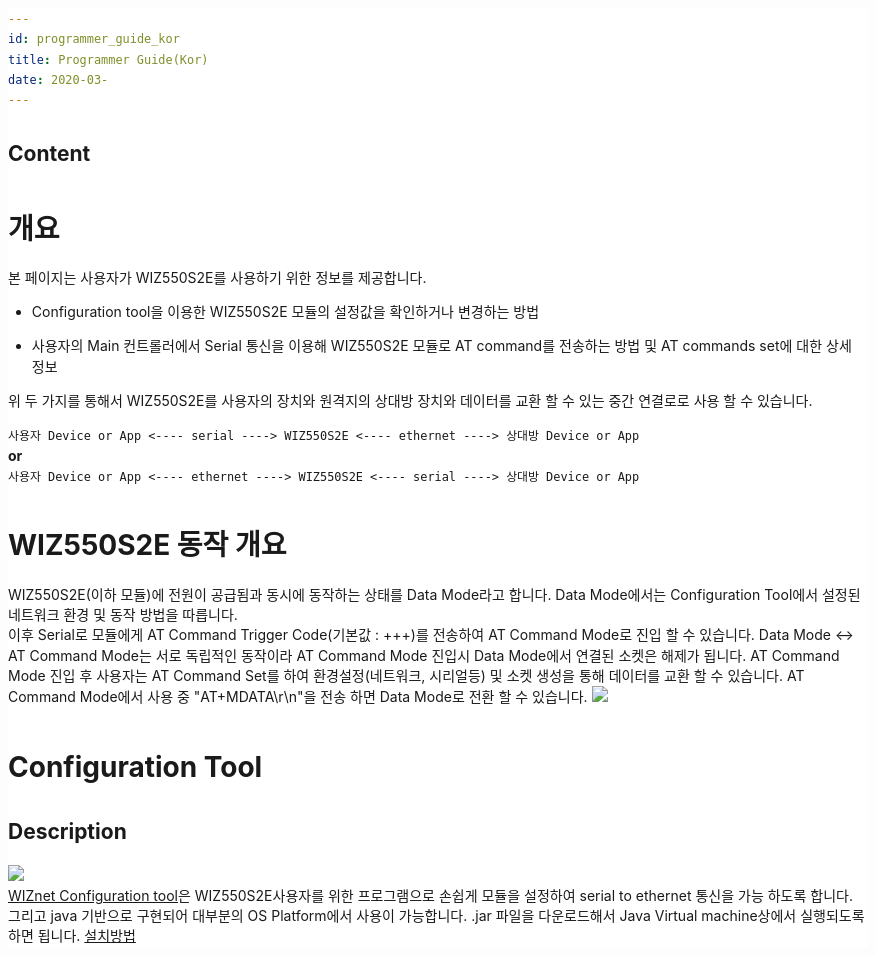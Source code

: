 ```yaml
---
id: programmer_guide_kor
title: Programmer Guide(Kor)
date: 2020-03-
---
```



## Content
# 개요

본 페이지는 사용자가 WIZ550S2E를 사용하기 위한 정보를 제공합니다.  
  *  Configuration tool을 이용한 WIZ550S2E 모듈의 설정값을 확인하거나 변경하는 방법

  - 사용자의 Main 컨트롤러에서 Serial 통신을 이용해 WIZ550S2E 모듈로 AT command를 전송하는 방법 및
    AT commands set에 대한 상세 정보

위 두 가지를 통해서 WIZ550S2E를 사용자의 장치와 원격지의 상대방 장치와 데이터를 교환 할 수 있는 중간 연결로로 사용 할
수 있습니다.

`사용자 Device or App <---- serial ----> WIZ550S2E <---- ethernet ----> 상대방
Device or App`  
**or**  
`사용자 Device or App <---- ethernet ----> WIZ550S2E <---- serial ----> 상대방
Device or App`

# WIZ550S2E 동작 개요

WIZ550S2E(이하 모듈)에 전원이 공급됨과 동시에 동작하는 상태를 Data Mode라고 합니다. Data Mode에서는
Configuration Tool에서 설정된 네트워크 환경 및 동작 방법을 따릅니다.  
이후 Serial로 모듈에게 AT Command Trigger Code(기본값 : +++)를 전송하여 AT Command
Mode로 진입 할 수 있습니다. Data Mode \<-\> AT Command Mode는 서로 독립적인 동작이라 AT
Command Mode 진입시 Data Mode에서 연결된 소켓은 해제가 됩니다. AT Command Mode 진입 후 사용자는
AT Command Set를 하여 환경설정(네트워크, 시리얼등) 및 소켓 생성을 통해 데이터를 교환 할 수 있습니다. AT
Command Mode에서 사용 중 "AT+MDATA\\r\\n"을 전송 하면 Data Mode로 전환 할 수 있습니다.
![](/products/wiz550s2e/wiz550s2e_workigmode.png)

# Configuration Tool

## Description

![](/products/wiz550s2e/wiz550s2epg_kr/configtool/global_config.png)  
[WIZnet Configuration tool](/products/wiz550s2e/wiz550s2e_download)은
WIZ550S2E사용자를 위한 프로그램으로 손쉽게 모듈을 설정하여 serial to ethernet 통신을 가능 하도록 합니다.
그리고 java 기반으로 구현되어 대부분의 OS Platform에서 사용이 가능합니다. .jar 파일을 다운로드해서 Java
Virtual machine상에서 실행되도록 하면 됩니다.
[설치방법](https://github.com/Wiznet/WIZ550S2E)  
  